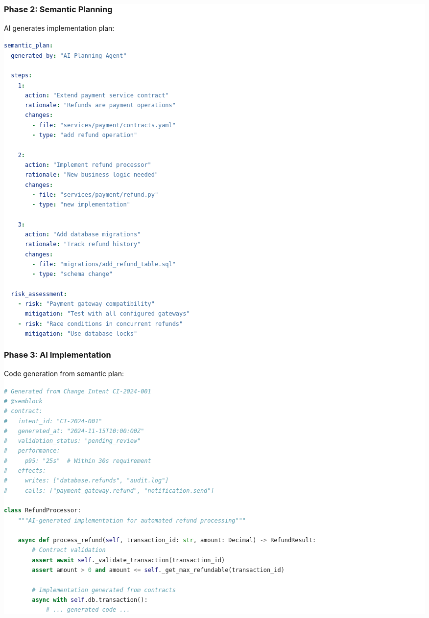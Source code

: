 ### Phase 2: Semantic Planning
AI generates implementation plan:

```yaml
semantic_plan:
  generated_by: "AI Planning Agent"
  
  steps:
    1:
      action: "Extend payment service contract"
      rationale: "Refunds are payment operations"
      changes:
        - file: "services/payment/contracts.yaml"
        - type: "add refund operation"
    
    2:
      action: "Implement refund processor"
      rationale: "New business logic needed"
      changes:
        - file: "services/payment/refund.py"
        - type: "new implementation"
    
    3:
      action: "Add database migrations"
      rationale: "Track refund history"
      changes:
        - file: "migrations/add_refund_table.sql"
        - type: "schema change"
  
  risk_assessment:
    - risk: "Payment gateway compatibility"
      mitigation: "Test with all configured gateways"
    - risk: "Race conditions in concurrent refunds"
      mitigation: "Use database locks"
```

### Phase 3: AI Implementation
Code generation from semantic plan:

```python
# Generated from Change Intent CI-2024-001
# @semblock
# contract:
#   intent_id: "CI-2024-001"
#   generated_at: "2024-11-15T10:00:00Z"
#   validation_status: "pending_review"
#   performance:
#     p95: "25s"  # Within 30s requirement
#   effects:
#     writes: ["database.refunds", "audit.log"]
#     calls: ["payment_gateway.refund", "notification.send"]

class RefundProcessor:
    """AI-generated implementation for automated refund processing"""
    
    async def process_refund(self, transaction_id: str, amount: Decimal) -> RefundResult:
        # Contract validation
        assert await self._validate_transaction(transaction_id)
        assert amount > 0 and amount <= self._get_max_refundable(transaction_id)
        
        # Implementation generated from contracts
        async with self.db.transaction():
            # ... generated code ...
```
